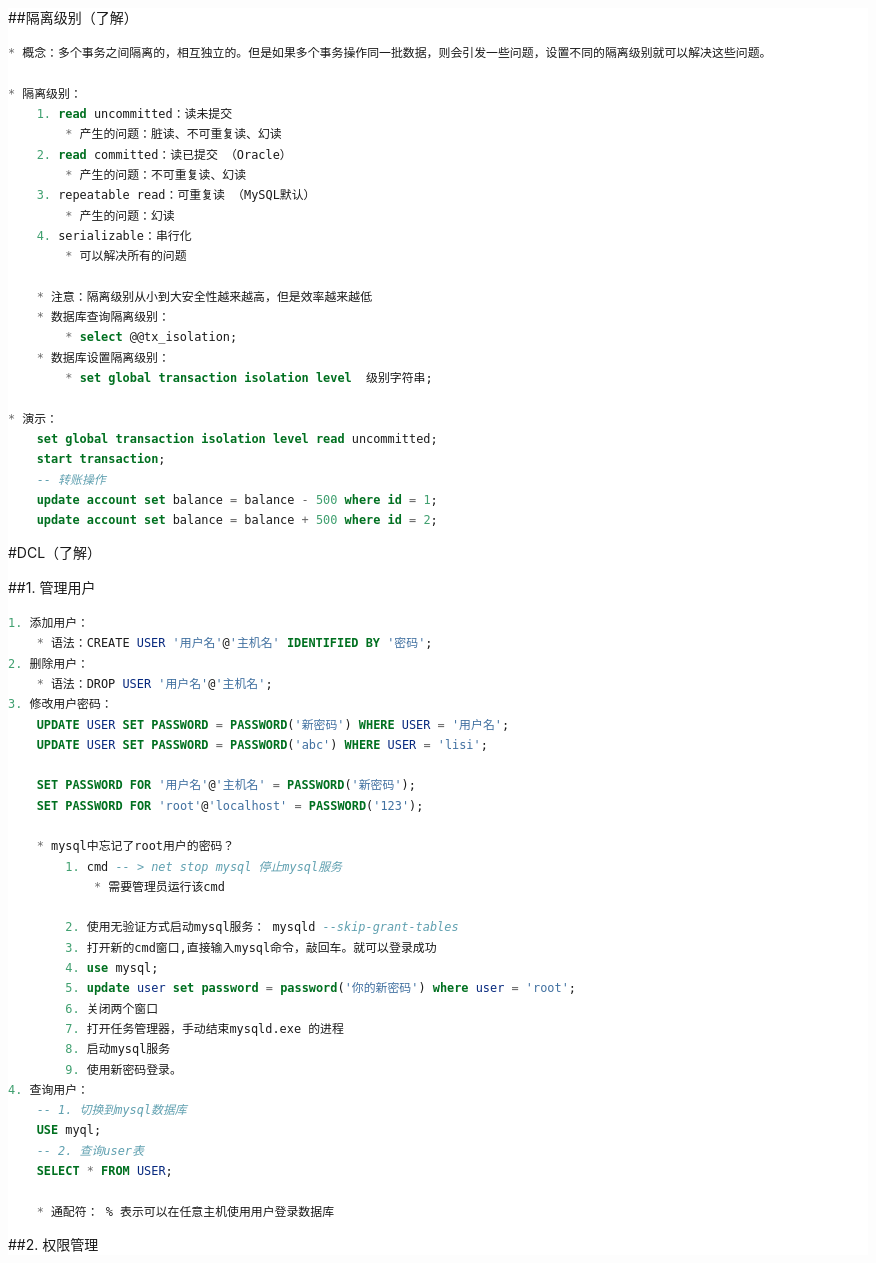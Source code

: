 ##隔离级别（了解）

```sql
* 概念：多个事务之间隔离的，相互独立的。但是如果多个事务操作同一批数据，则会引发一些问题，设置不同的隔离级别就可以解决这些问题。

* 隔离级别：
	1. read uncommitted：读未提交
		* 产生的问题：脏读、不可重复读、幻读
	2. read committed：读已提交 （Oracle）
		* 产生的问题：不可重复读、幻读
	3. repeatable read：可重复读 （MySQL默认）
		* 产生的问题：幻读
	4. serializable：串行化
		* 可以解决所有的问题

	* 注意：隔离级别从小到大安全性越来越高，但是效率越来越低
	* 数据库查询隔离级别：
		* select @@tx_isolation;
	* 数据库设置隔离级别：
		* set global transaction isolation level  级别字符串;

* 演示：
	set global transaction isolation level read uncommitted;
	start transaction;
	-- 转账操作
	update account set balance = balance - 500 where id = 1;
	update account set balance = balance + 500 where id = 2;
```
#DCL（了解）

##1. 管理用户

```sql
1. 添加用户：
	* 语法：CREATE USER '用户名'@'主机名' IDENTIFIED BY '密码';
2. 删除用户：
	* 语法：DROP USER '用户名'@'主机名';
3. 修改用户密码：			
	UPDATE USER SET PASSWORD = PASSWORD('新密码') WHERE USER = '用户名';
	UPDATE USER SET PASSWORD = PASSWORD('abc') WHERE USER = 'lisi';
	
	SET PASSWORD FOR '用户名'@'主机名' = PASSWORD('新密码');
	SET PASSWORD FOR 'root'@'localhost' = PASSWORD('123');

	* mysql中忘记了root用户的密码？
		1. cmd -- > net stop mysql 停止mysql服务
			* 需要管理员运行该cmd

		2. 使用无验证方式启动mysql服务： mysqld --skip-grant-tables
		3. 打开新的cmd窗口,直接输入mysql命令，敲回车。就可以登录成功
		4. use mysql;
		5. update user set password = password('你的新密码') where user = 'root';
		6. 关闭两个窗口
		7. 打开任务管理器，手动结束mysqld.exe 的进程
		8. 启动mysql服务
		9. 使用新密码登录。
4. 查询用户：
	-- 1. 切换到mysql数据库
	USE myql;
	-- 2. 查询user表
	SELECT * FROM USER;
	
	* 通配符： % 表示可以在任意主机使用用户登录数据库
```
##2. 权限管理
